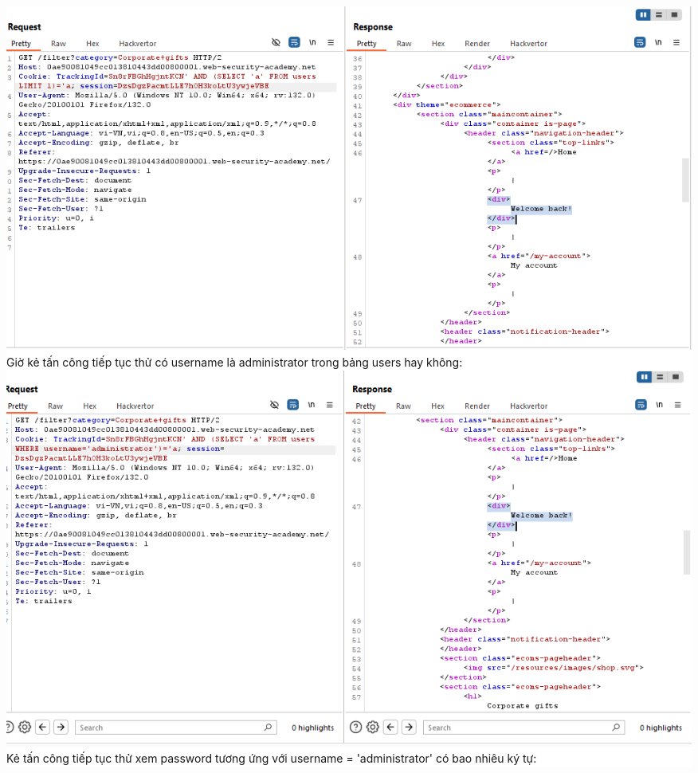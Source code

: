 ![alt text](image-21.png)
Giờ kẻ tấn công tiếp tục thử có username là administrator trong bảng users hay không:
![alt text](image-22.png)
Kẻ tấn công tiếp tục thử xem password tương ứng với username = 'administrator' có bao nhiêu ký tự: